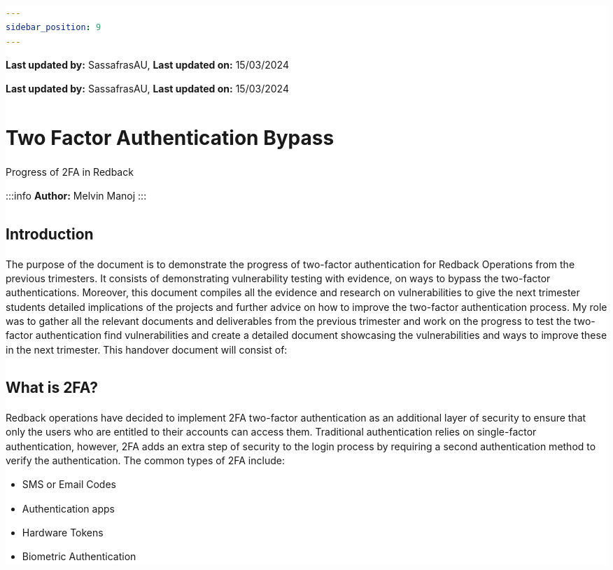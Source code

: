 ```yaml
---
sidebar_position: 9
---
```


**Last updated by:** SassafrasAU, **Last updated on:** 15/03/2024


**Last updated by:** SassafrasAU, **Last updated on:** 15/03/2024


# Two Factor Authentication Bypass
Progress of 2FA in Redback

:::info
**Author:** Melvin Manoj
:::

## Introduction

The purpose of the document is to demonstrate the progress of two-factor authentication for Redback
Operations from the previous trimesters. It consists of demonstrating vulnerability testing with evidence,
on ways to bypass the two-factor authentications. Moreover, this document compiles all the evidence
and research on vulnerabilities to give the next trimester students detailed implications of the projects
and further advice on how to improve the two-factor authentication process. My role was to gather all
the relevant documents and deliverables from the previous trimester and work on the progress to test
the two-factor authentication find vulnerabilities and create a detailed document showcasing the
vulnerabilities and ways to improve these in the next trimester. This handover document will consist of:

## What is 2FA?

Redback operations have decided to implement 2FA two-factor authentication as an additional layer of
security to ensure that only the users who are entitled to their accounts can access them. Traditional
authentication relies on single-factor authentication, however, 2FA adds an extra step of security to the
login process by requiring a second authentication method to verify the authentication. The common
types of 2FA include:

- SMS or Email Codes

- Authentication apps

- Hardware Tokens

- Biometric Authentication
